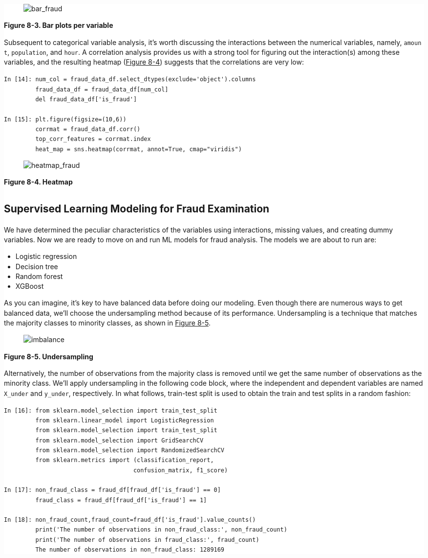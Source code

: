 <figure><img src="https://learning.oreilly.com/api/v2/epubs/urn:orm:book:9781492085249/files/assets/mlfr_0803.png" alt="bar_fraud" height="776" width="600"><figcaption></figcaption></figure>

**Figure 8-3. Bar plots per variable**

Subsequent to categorical variable analysis, it’s worth discussing the interactions between the numerical variables, namely, `amount`, `population`, and `hour`. A correlation analysis provides us with a strong tool for figuring out the interaction(s) among these variables, and the resulting heatmap ([Figure 8-4](https://learning.oreilly.com/library/view/machine-learning-for/9781492085249/ch08.html#heatmap\_fraud)) suggests that the correlations are very low:

```
In [14]: num_col = fraud_data_df.select_dtypes(exclude='object').columns
         fraud_data_df = fraud_data_df[num_col]
         del fraud_data_df['is_fraud']

In [15]: plt.figure(figsize=(10,6))
         corrmat = fraud_data_df.corr()
         top_corr_features = corrmat.index
         heat_map = sns.heatmap(corrmat, annot=True, cmap="viridis")
```

<figure><img src="https://learning.oreilly.com/api/v2/epubs/urn:orm:book:9781492085249/files/assets/mlfr_0804.png" alt="heatmap_fraud" height="393" width="600"><figcaption></figcaption></figure>

**Figure 8-4. Heatmap**

## Supervised Learning Modeling for Fraud Examination

We have determined the peculiar characteristics of the variables using interactions, missing values, and creating dummy variables. Now we are ready to move on and run ML models for fraud analysis. The models we are about to run are:

* Logistic regression
* Decision tree
* Random forest
* XGBoost

As you can imagine, it’s key to have balanced data before doing our modeling. Even though there are numerous ways to get balanced data, we’ll choose the undersampling method because of its performance. Undersampling is a technique that matches the majority classes to minority classes, as shown in [Figure 8-5](https://learning.oreilly.com/library/view/machine-learning-for/9781492085249/ch08.html#imbalance).

<figure><img src="https://learning.oreilly.com/api/v2/epubs/urn:orm:book:9781492085249/files/assets/mlfr_0805.png" alt="imbalance" height="185" width="600"><figcaption></figcaption></figure>

**Figure 8-5. Undersampling**

Alternatively, the number of observations from the majority class is removed until we get the same number of observations as the minority class. We’ll apply undersampling in the following code block, where the independent and dependent variables are named `X_under` and `y_under`, respectively. In what follows, train-test split is used to obtain the train and test splits in a random fashion:

```
In [16]: from sklearn.model_selection import train_test_split
         from sklearn.linear_model import LogisticRegression
         from sklearn.model_selection import train_test_split
         from sklearn.model_selection import GridSearchCV
         from sklearn.model_selection import RandomizedSearchCV
         from sklearn.metrics import (classification_report,
                                     confusion_matrix, f1_score)

In [17]: non_fraud_class = fraud_df[fraud_df['is_fraud'] == 0]
         fraud_class = fraud_df[fraud_df['is_fraud'] == 1]

In [18]: non_fraud_count,fraud_count=fraud_df['is_fraud'].value_counts()
         print('The number of observations in non_fraud_class:', non_fraud_count)
         print('The number of observations in fraud_class:', fraud_count)
         The number of observations in non_fraud_class: 1289169
```